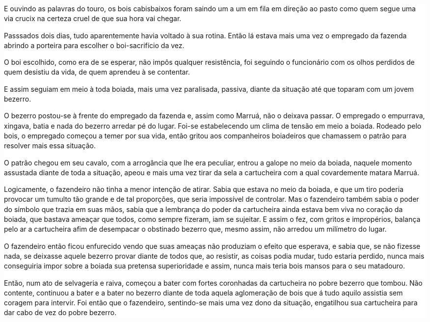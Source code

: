 
  


E ouvindo as palavras do touro, os bois cabisbaixos foram saindo um a um em fila em direção ao pasto como quem segue uma via crucix na certeza cruel de que sua hora vai chegar.


  


Passsados dois dias, tudo aparentemente havia voltado à sua rotina. Então lá estava mais uma vez o empregado da fazenda abrindo a porteira para escolher o boi-sacrifício da vez.


  


O  boi escolhido, como era de se esperar, não impôs qualquer resistência, foi seguindo o funcionário com os olhos perdidos de quem desistiu da vida, de quem aprendeu à se contentar.

E assim seguiam em meio à toda boiada, mais uma vez paralisada, passiva, diante da situação até que toparam com um jovem bezerro.


  


O bezerro postou-se à frente do empregado da fazenda e, assim como Marruá, não o deixava passar. O empregado o empurrava, xingava, batia e nada do bezerro arredar pé do lugar. Foi-se estabelecendo um clima de tensão em meio a boiada. Rodeado pelo bois, o empregado começou a temer por sua vida, então gritou aos companheiros boiadeiros que chamassem o patrão para resolver mais essa situação.


  


O patrão chegou em seu cavalo, com a arrogância que lhe era peculiar, entrou a galope no meio da boiada, naquele momento assustada diante de toda a situação, apeou e mais uma vez tirar da sela a cartucheira com a qual covardemente matara Marruá.


  


Logicamente, o fazendeiro não tinha a menor intenção de atirar. Sabia que estava no meio da boiada, e que um tiro poderia provocar um tumulto tão grande e de tal proporções, que seria impossível de controlar. Mas o fazendeiro também sabia o poder do símbolo que trazia em suas mãos, sabia que a lembrança do poder da cartucheira ainda estava bem viva no coração da boiada, que bastava ameaçar que todos, como sempre fizeram, iam se sujeitar. E assim o fez, com gritos e impropérios, balança pelo ar a cartucheira afim de desempacar o obstinado bezerro que, mesmo assim, não arredou um milímetro do lugar.


  


O fazendeiro então ficou enfurecido vendo que suas ameaças não produziam o efeito que esperava, e sabia que, se não fizesse nada, se deixasse aquele bezerro provar diante de todos que, ao resistir, as coisas podia mudar, tudo estaria perdido, nunca mais conseguiria impor sobre a boiada sua pretensa superioridade e assim, nunca mais teria bois mansos para o seu matadouro.


  


Então, num ato de selvageria e raiva, começou a bater com fortes coronhadas da cartucheira no pobre bezerro que tombou. Não contente, continuou a bater e a bater no bezerro diante de toda aquela aglomeração de bois que á tudo aquilo assistia sem coragem para intervir. Foi então que o fazendeiro, sentindo-se mais uma vez dono da situação, engatilhou sua cartucheira para dar cabo de vez do pobre bezerro.
